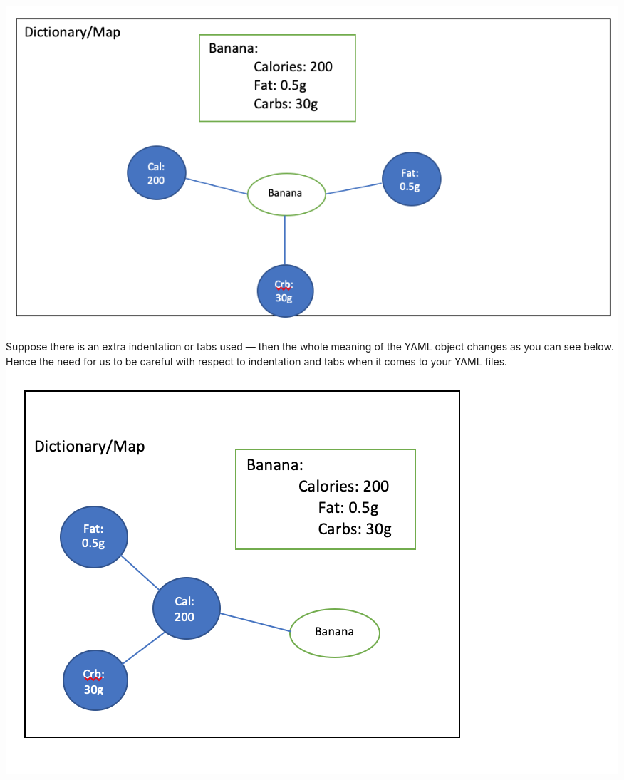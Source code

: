 ![banana nutrients](images/3banana.png)

Suppose there is an extra indentation or tabs used &mdash; then the whole meaning of the YAML object changes as you can see below. Hence the need for us to be careful with respect to indentation and tabs when it comes to your YAML files.

![importance of indentations and tabs](images/4banana.png)

